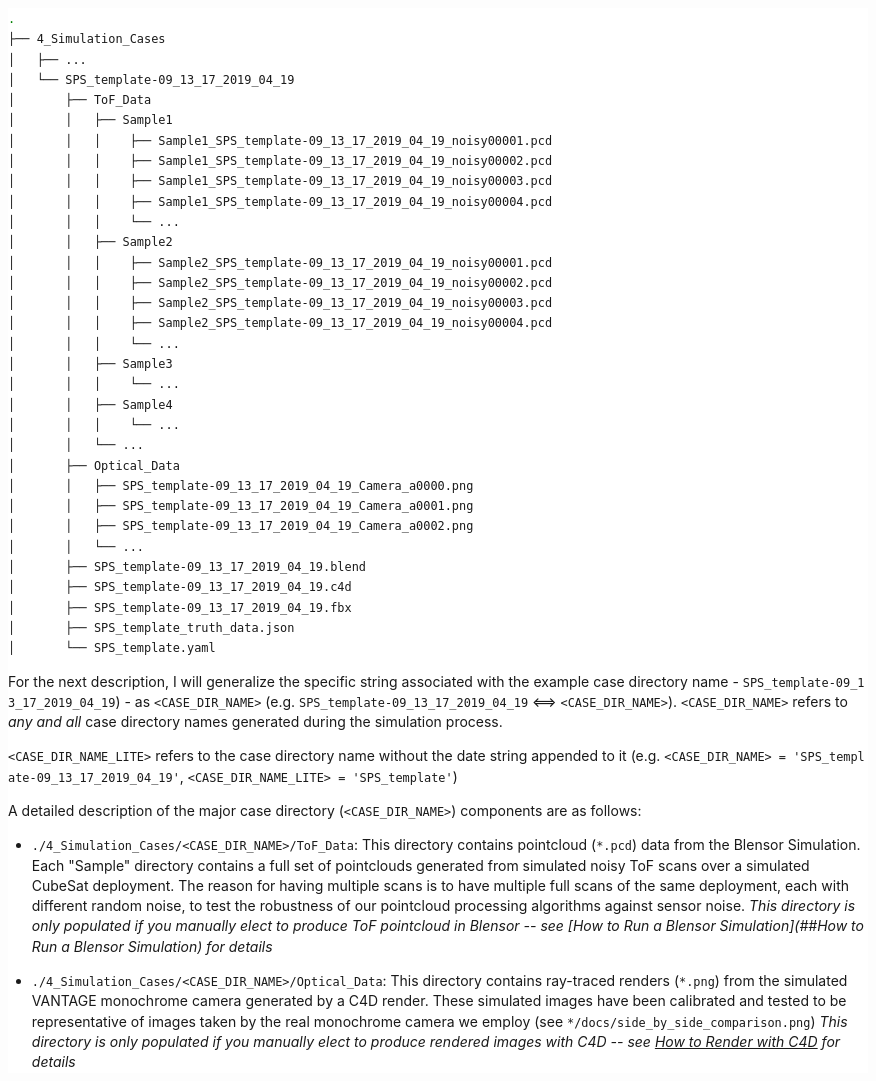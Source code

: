 ```bash
.
├── 4_Simulation_Cases
│   ├── ...
│   └── SPS_template-09_13_17_2019_04_19
│       ├── ToF_Data
│       │   ├── Sample1
│       │   │    ├── Sample1_SPS_template-09_13_17_2019_04_19_noisy00001.pcd
│       │   │    ├── Sample1_SPS_template-09_13_17_2019_04_19_noisy00002.pcd
│       │   │    ├── Sample1_SPS_template-09_13_17_2019_04_19_noisy00003.pcd
│       │   │    ├── Sample1_SPS_template-09_13_17_2019_04_19_noisy00004.pcd
│       │   │    └── ...
│       │   ├── Sample2
│       │   │    ├── Sample2_SPS_template-09_13_17_2019_04_19_noisy00001.pcd
│       │   │    ├── Sample2_SPS_template-09_13_17_2019_04_19_noisy00002.pcd
│       │   │    ├── Sample2_SPS_template-09_13_17_2019_04_19_noisy00003.pcd
│       │   │    ├── Sample2_SPS_template-09_13_17_2019_04_19_noisy00004.pcd
│       │   │    └── ...
│       │   ├── Sample3
│       │   │    └── ...
│       │   ├── Sample4
│       │   │    └── ...
│       │   └── ...
│       ├── Optical_Data
│       │   ├── SPS_template-09_13_17_2019_04_19_Camera_a0000.png
│       │   ├── SPS_template-09_13_17_2019_04_19_Camera_a0001.png
│       │   ├── SPS_template-09_13_17_2019_04_19_Camera_a0002.png
│       │   └── ...
│       ├── SPS_template-09_13_17_2019_04_19.blend
│       ├── SPS_template-09_13_17_2019_04_19.c4d
│       ├── SPS_template-09_13_17_2019_04_19.fbx
│       ├── SPS_template_truth_data.json
│       └── SPS_template.yaml
```

For the next description, I will generalize the specific string associated with the example case directory name - `SPS_template-09_13_17_2019_04_19`) - as `<CASE_DIR_NAME>` (e.g. `SPS_template-09_13_17_2019_04_19` <==> `<CASE_DIR_NAME>`). `<CASE_DIR_NAME>` refers to *any and all* case directory names generated during the simulation process.

`<CASE_DIR_NAME_LITE>` refers to the case directory name without the date string appended to it (e.g. `<CASE_DIR_NAME> = 'SPS_template-09_13_17_2019_04_19'`, `<CASE_DIR_NAME_LITE> = 'SPS_template'`)

A detailed description of the major case directory (`<CASE_DIR_NAME>`) components are as follows:

* `./4_Simulation_Cases/<CASE_DIR_NAME>/ToF_Data`: This directory contains pointcloud (`*.pcd`) data from the Blensor Simulation. Each "Sample" directory contains a full set of pointclouds generated from simulated noisy ToF scans over a simulated CubeSat deployment. The reason for having multiple scans is to have multiple full scans of the same deployment, each with different random noise, to test the robustness of our pointcloud processing algorithms against sensor noise. *This directory is only populated if you manually elect to produce ToF pointcloud in Blensor -- see [How to Run a Blensor Simulation](##How to Run a Blensor Simulation) for details*

* `./4_Simulation_Cases/<CASE_DIR_NAME>/Optical_Data`: This directory contains ray-traced renders (`*.png`) from the simulated VANTAGE monochrome camera generated by a C4D render. These simulated images have been calibrated and tested to be representative of images taken by the real monochrome camera we employ (see `*/docs/side_by_side_comparison.png`) *This directory is only populated if you manually elect to produce rendered images with C4D -- see [How to Render with C4D](#how-to-render-with-c4d) for details*
